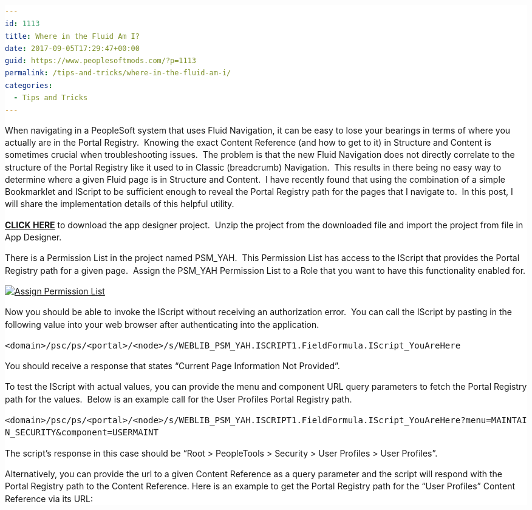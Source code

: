 ```yaml
---
id: 1113
title: Where in the Fluid Am I?
date: 2017-09-05T17:29:47+00:00
guid: https://www.peoplesoftmods.com/?p=1113
permalink: /tips-and-tricks/where-in-the-fluid-am-i/
categories:
  - Tips and Tricks
---
```

When navigating in a PeopleSoft system that uses Fluid Navigation, it can be easy to lose your bearings in terms of where you actually are in the Portal Registry.  Knowing the exact Content Reference (and how to get to it) in Structure and Content is sometimes crucial when troubleshooting issues.  The problem is that the new Fluid Navigation does not directly correlate to the structure of the Portal Registry like it used to in Classic (breadcrumb) Navigation.  This results in there being no easy way to determine where a given Fluid page is in Structure and Content.  I have recently found that using the combination of a simple Bookmarklet and IScript to be sufficient enough to reveal the Portal Registry path for the pages that I navigate to.  In this post, I will share the implementation details of this helpful utility.



[<span style="text-decoration: underline;"><strong>CLICK HERE</strong></span>](https://www.peoplesoftmods.com/Development/PSM_YAH.zip) to download the app designer project.  Unzip the project from the downloaded file and import the project from file in App Designer.

There is a Permission List in the project named PSM\_YAH.  This Permission List has access to the IScript that provides the Portal Registry path for a given page.  Assign the PSM\_YAH Permission List to a Role that you want to have this functionality enabled for.

[<img class="alignnone size-full wp-image-1114" src="https://www.peoplesoftmods.com/wp-content/uploads/2017/09/Assign-Permission-List.png" alt="Assign Permission List" width="929" height="541" srcset="https://www.peoplesoftmods.com/wp-content/uploads/2017/09/Assign-Permission-List.png 929w, https://www.peoplesoftmods.com/wp-content/uploads/2017/09/Assign-Permission-List-300x175.png 300w, https://www.peoplesoftmods.com/wp-content/uploads/2017/09/Assign-Permission-List-768x447.png 768w, https://www.peoplesoftmods.com/wp-content/uploads/2017/09/Assign-Permission-List-653x380.png 653w" sizes="(max-width: 929px) 100vw, 929px" />](https://www.peoplesoftmods.com/wp-content/uploads/2017/09/Assign-Permission-List.png)

Now you should be able to invoke the IScript without receiving an authorization error.  You can call the IScript by pasting in the following value into your web browser after authenticating into the application.

<pre>&lt;domain&gt;/psc/ps/&lt;portal&gt;/&lt;node&gt;/s/WEBLIB_PSM_YAH.ISCRIPT1.FieldFormula.IScript_YouAreHere</pre>

You should receive a response that states “Current Page Information Not Provided”.

To test the IScript with actual values, you can provide the menu and component URL query parameters to fetch the Portal Registry path for the values.  Below is an example call for the User Profiles Portal Registry path.

<pre>&lt;domain&gt;/psc/ps/&lt;portal&gt;/&lt;node&gt;/s/WEBLIB_PSM_YAH.ISCRIPT1.FieldFormula.IScript_YouAreHere?menu=MAINTAIN_SECURITY&component=USERMAINT</pre>

The script’s response in this case should be “Root > PeopleTools > Security > User Profiles > User Profiles”.

Alternatively, you can provide the url to a given Content Reference as a query parameter and the script will respond with the Portal Registry path to the Content Reference. Here is an example to get the Portal Registry path for the “User Profiles” Content Reference via its URL:
